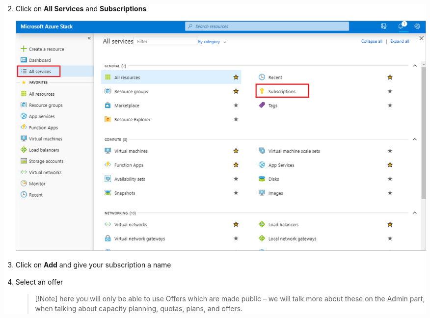 2.  Click on **All Services** and **Subscriptions**

    ![](media/azure-stack-hub-lab-guide-user/image6-1.png)

3.  Click on **Add** and give your subscription a name

4.  Select an offer

    > [!Note] here you will only be able to use Offers which are made public – we will talk more about these on the Admin part, when talking about capacity planning, quotas, plans, and offers.
